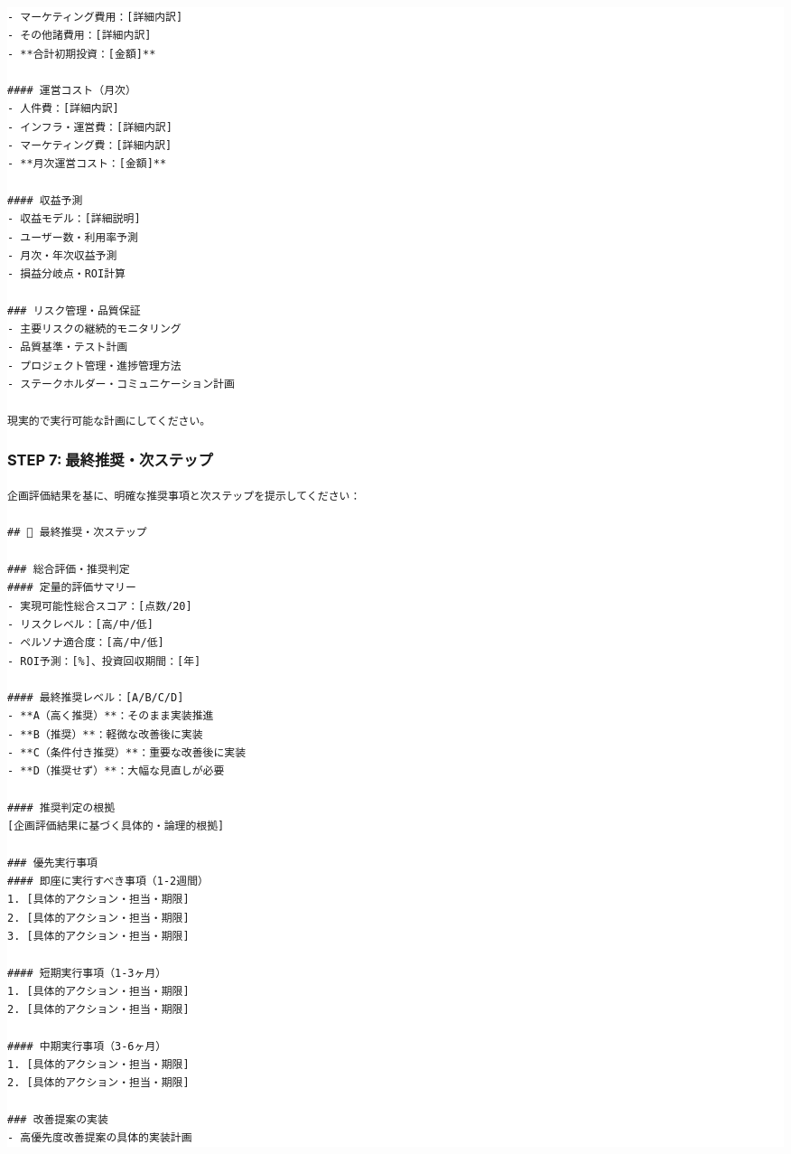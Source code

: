 ```
- マーケティング費用：[詳細内訳]
- その他諸費用：[詳細内訳]
- **合計初期投資：[金額]**

#### 運営コスト（月次）
- 人件費：[詳細内訳]
- インフラ・運営費：[詳細内訳]
- マーケティング費：[詳細内訳]
- **月次運営コスト：[金額]**

#### 収益予測
- 収益モデル：[詳細説明]
- ユーザー数・利用率予測
- 月次・年次収益予測
- 損益分岐点・ROI計算

### リスク管理・品質保証
- 主要リスクの継続的モニタリング
- 品質基準・テスト計画
- プロジェクト管理・進捗管理方法
- ステークホルダー・コミュニケーション計画

現実的で実行可能な計画にしてください。
```

### STEP 7: 最終推奨・次ステップ
```
企画評価結果を基に、明確な推奨事項と次ステップを提示してください：

## 🎯 最終推奨・次ステップ

### 総合評価・推奨判定
#### 定量的評価サマリー
- 実現可能性総合スコア：[点数/20]
- リスクレベル：[高/中/低]
- ペルソナ適合度：[高/中/低]
- ROI予測：[%]、投資回収期間：[年]

#### 最終推奨レベル：[A/B/C/D]
- **A（高く推奨）**：そのまま実装推進
- **B（推奨）**：軽微な改善後に実装
- **C（条件付き推奨）**：重要な改善後に実装  
- **D（推奨せず）**：大幅な見直しが必要

#### 推奨判定の根拠
[企画評価結果に基づく具体的・論理的根拠]

### 優先実行事項
#### 即座に実行すべき事項（1-2週間）
1. [具体的アクション・担当・期限]
2. [具体的アクション・担当・期限]
3. [具体的アクション・担当・期限]

#### 短期実行事項（1-3ヶ月）
1. [具体的アクション・担当・期限]
2. [具体的アクション・担当・期限]

#### 中期実行事項（3-6ヶ月）
1. [具体的アクション・担当・期限]
2. [具体的アクション・担当・期限]

### 改善提案の実装
- 高優先度改善提案の具体的実装計画
```